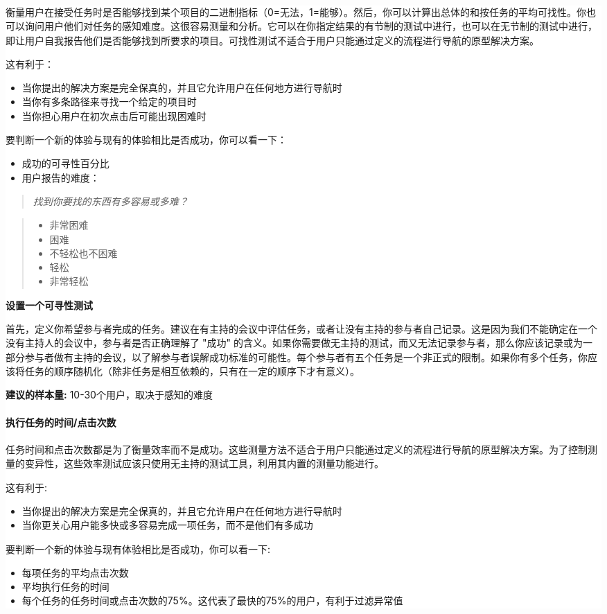 衡量用户在接受任务时是否能够找到某个项目的二进制指标（0=无法，1=能够）。然后，你可以计算出总体的和按任务的平均可找性。你也可以询问用户他们对任务的感知难度。这很容易测量和分析。它可以在你指定结果的有节制的测试中进行，也可以在无节制的测试中进行，即让用户自我报告他们是否能够找到所要求的项目。可找性测试不适合于用户只能通过定义的流程进行导航的原型解决方案。

这有利于：

- 当你提出的解决方案是完全保真的，并且它允许用户在任何地方进行导航时
- 当你有多条路径来寻找一个给定的项目时
- 当你担心用户在初次点击后可能出现困难时

要判断一个新的体验与现有的体验相比是否成功，你可以看一下：

- 成功的可寻性百分比
- 用户报告的难度：

> *找到你要找的东西有多容易或多难？*

> - 非常困难
> - 困难
> - 不轻松也不困难
> - 轻松
> - 非常轻松

**设置一个可寻性测试**

首先，定义你希望参与者完成的任务。建议在有主持的会议中评估任务，或者让没有主持的参与者自己记录。这是因为我们不能确定在一个没有主持人的会议中，参与者是否正确理解了 "成功" 的含义。如果你需要做无主持的测试，而又无法记录参与者，那么你应该记录或为一部分参与者做有主持的会议，以了解参与者误解成功标准的可能性。每个参与者有五个任务是一个非正式的限制。如果你有多个任务，你应该将任务的顺序随机化（除非任务是相互依赖的，只有在一定的顺序下才有意义）。

**建议的样本量:** 10-30个用户，取决于感知的难度

#### 执行任务的时间/点击次数

任务时间和点击次数都是为了衡量效率而不是成功。这些测量方法不适合于用户只能通过定义的流程进行导航的原型解决方案。为了控制测量的变异性，这些效率测试应该只使用无主持的测试工具，利用其内置的测量功能进行。

这有利于:

- 当你提出的解决方案是完全保真的，并且它允许用户在任何地方进行导航时
- 当你更关心用户能多快或多容易完成一项任务，而不是他们有多成功

要判断一个新的体验与现有体验相比是否成功，你可以看一下:

- 每项任务的平均点击次数
- 平均执行任务的时间
- 每个任务的任务时间或点击次数的75%。这代表了最快的75%的用户，有利于过滤异常值
